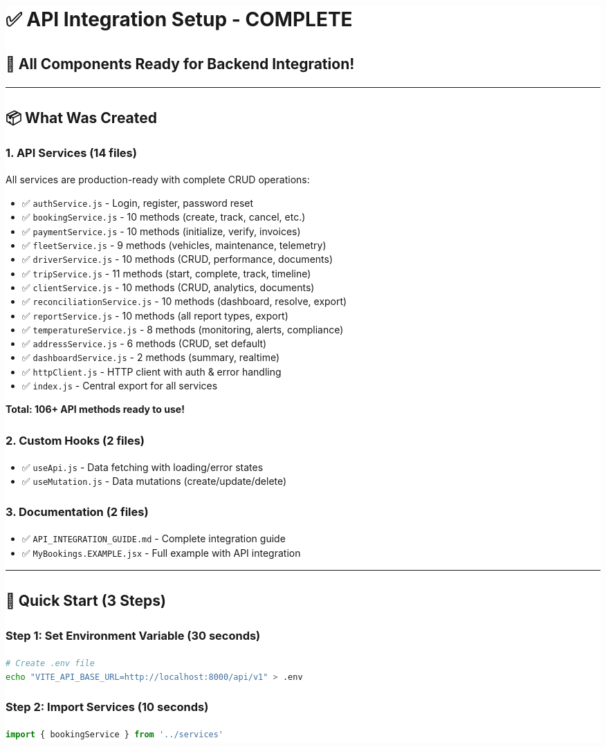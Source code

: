# ✅ API Integration Setup - COMPLETE

## 🎉 All Components Ready for Backend Integration!

---

## 📦 What Was Created

### 1. API Services (14 files)
All services are production-ready with complete CRUD operations:

- ✅ `authService.js` - Login, register, password reset
- ✅ `bookingService.js` - 10 methods (create, track, cancel, etc.)
- ✅ `paymentService.js` - 10 methods (initialize, verify, invoices)
- ✅ `fleetService.js` - 9 methods (vehicles, maintenance, telemetry)
- ✅ `driverService.js` - 10 methods (CRUD, performance, documents)
- ✅ `tripService.js` - 11 methods (start, complete, track, timeline)
- ✅ `clientService.js` - 10 methods (CRUD, analytics, documents)
- ✅ `reconciliationService.js` - 10 methods (dashboard, resolve, export)
- ✅ `reportService.js` - 10 methods (all report types, export)
- ✅ `temperatureService.js` - 8 methods (monitoring, alerts, compliance)
- ✅ `addressService.js` - 6 methods (CRUD, set default)
- ✅ `dashboardService.js` - 2 methods (summary, realtime)
- ✅ `httpClient.js` - HTTP client with auth & error handling
- ✅ `index.js` - Central export for all services

**Total: 106+ API methods ready to use!**

### 2. Custom Hooks (2 files)
- ✅ `useApi.js` - Data fetching with loading/error states
- ✅ `useMutation.js` - Data mutations (create/update/delete)

### 3. Documentation (2 files)
- ✅ `API_INTEGRATION_GUIDE.md` - Complete integration guide
- ✅ `MyBookings.EXAMPLE.jsx` - Full example with API integration

---

## 🚀 Quick Start (3 Steps)

### Step 1: Set Environment Variable (30 seconds)
```bash
# Create .env file
echo "VITE_API_BASE_URL=http://localhost:8000/api/v1" > .env
```

### Step 2: Import Services (10 seconds)
```javascript
import { bookingService } from '../services'
```
